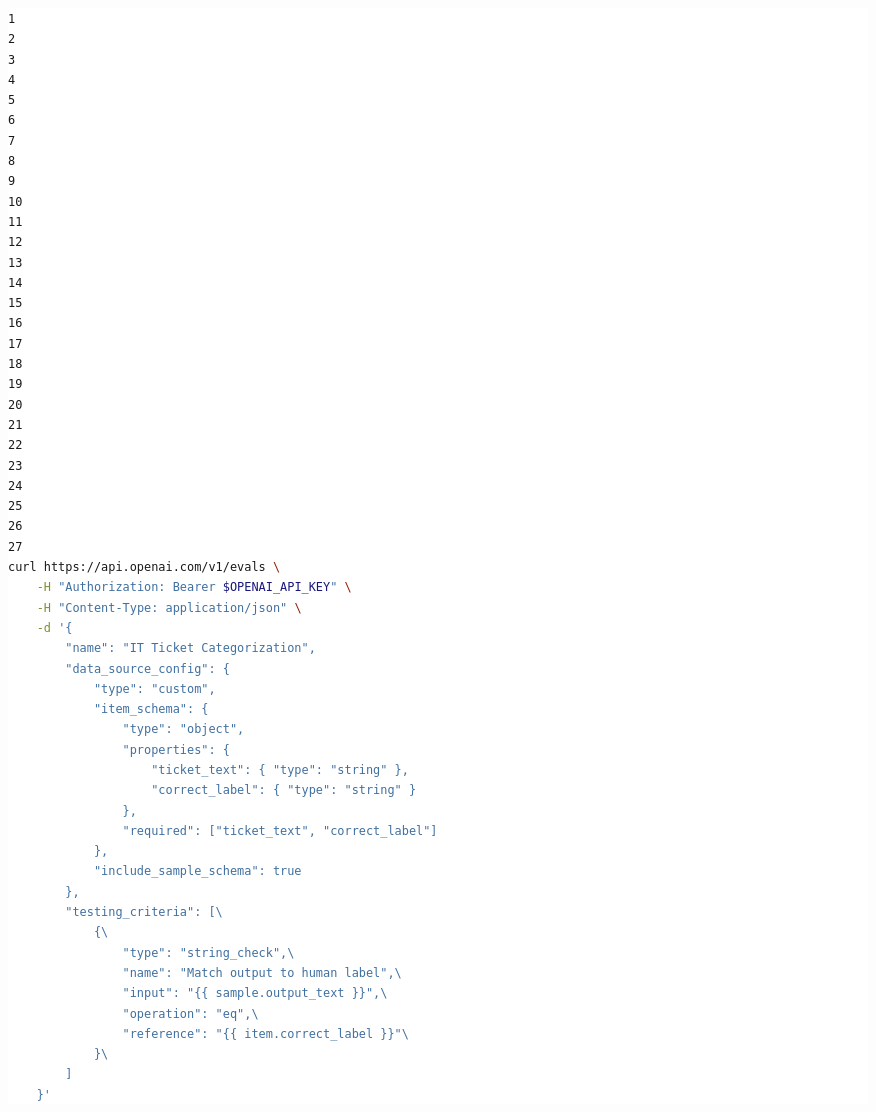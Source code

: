 ```bash
1
2
3
4
5
6
7
8
9
10
11
12
13
14
15
16
17
18
19
20
21
22
23
24
25
26
27
curl https://api.openai.com/v1/evals \
    -H "Authorization: Bearer $OPENAI_API_KEY" \
    -H "Content-Type: application/json" \
    -d '{
        "name": "IT Ticket Categorization",
        "data_source_config": {
            "type": "custom",
            "item_schema": {
                "type": "object",
                "properties": {
                    "ticket_text": { "type": "string" },
                    "correct_label": { "type": "string" }
                },
                "required": ["ticket_text", "correct_label"]
            },
            "include_sample_schema": true
        },
        "testing_criteria": [\
            {\
                "type": "string_check",\
                "name": "Match output to human label",\
                "input": "{{ sample.output_text }}",\
                "operation": "eq",\
                "reference": "{{ item.correct_label }}"\
            }\
        ]
    }'
```

